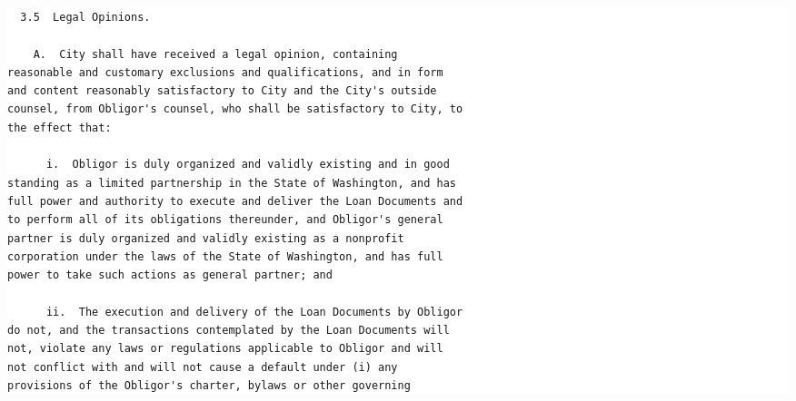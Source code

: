       3.5  Legal Opinions.  
  
        A.  City shall have received a legal opinion, containing  
    reasonable and customary exclusions and qualifications, and in form  
    and content reasonably satisfactory to City and the City's outside  
    counsel, from Obligor's counsel, who shall be satisfactory to City, to  
    the effect that:  
  
          i.  Obligor is duly organized and validly existing and in good  
    standing as a limited partnership in the State of Washington, and has  
    full power and authority to execute and deliver the Loan Documents and  
    to perform all of its obligations thereunder, and Obligor's general  
    partner is duly organized and validly existing as a nonprofit  
    corporation under the laws of the State of Washington, and has full  
    power to take such actions as general partner; and  
  
          ii.  The execution and delivery of the Loan Documents by Obligor  
    do not, and the transactions contemplated by the Loan Documents will  
    not, violate any laws or regulations applicable to Obligor and will  
    not conflict with and will not cause a default under (i) any  
    provisions of the Obligor's charter, bylaws or other governing  
